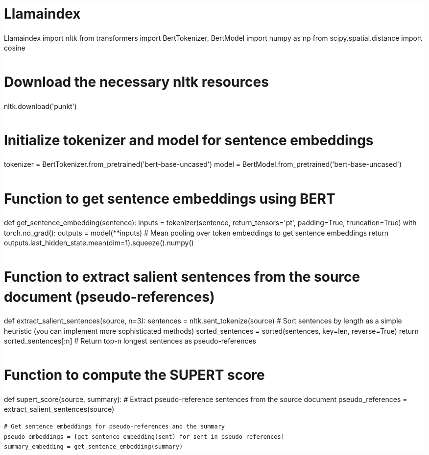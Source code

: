 # Llamaindex
Llamaindex
import nltk
from transformers import BertTokenizer, BertModel
import numpy as np
from scipy.spatial.distance import cosine

# Download the necessary nltk resources
nltk.download('punkt')

# Initialize tokenizer and model for sentence embeddings
tokenizer = BertTokenizer.from_pretrained('bert-base-uncased')
model = BertModel.from_pretrained('bert-base-uncased')

# Function to get sentence embeddings using BERT
def get_sentence_embedding(sentence):
    inputs = tokenizer(sentence, return_tensors='pt', padding=True, truncation=True)
    with torch.no_grad():
        outputs = model(**inputs)
    # Mean pooling over token embeddings to get sentence embeddings
    return outputs.last_hidden_state.mean(dim=1).squeeze().numpy()

# Function to extract salient sentences from the source document (pseudo-references)
def extract_salient_sentences(source, n=3):
    sentences = nltk.sent_tokenize(source)
    # Sort sentences by length as a simple heuristic (you can implement more sophisticated methods)
    sorted_sentences = sorted(sentences, key=len, reverse=True)
    return sorted_sentences[:n]  # Return top-n longest sentences as pseudo-references

# Function to compute the SUPERT score
def supert_score(source, summary):
    # Extract pseudo-reference sentences from the source document
    pseudo_references = extract_salient_sentences(source)
    
    # Get sentence embeddings for pseudo-references and the summary
    pseudo_embeddings = [get_sentence_embedding(sent) for sent in pseudo_references]
    summary_embedding = get_sentence_embedding(summary)
    